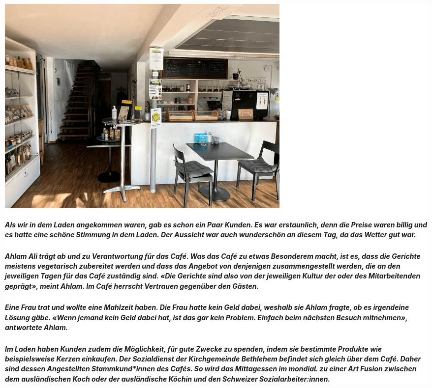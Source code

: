 

![](img2.png "Der Laden bietet noch weitere günstige Gerichte und Spende Möglichkeiten. (Ali G) ")

#####    Als wir in dem Laden angekommen waren, gab es schon ein Paar Kunden. Es war erstaunlich, denn die Preise waren billig und es hatte eine schöne Stimmung in dem Laden. Der Aussicht war auch wunderschön an diesem Tag, da das Wetter gut war. 

#####    Ahlam Ali trägt ab und zu Verantwortung für das Café. Was das Café zu etwas Besonderem macht, ist es, dass die Gerichte meistens vegetarisch zubereitet werden und dass das Angebot von denjenigen zusammengestellt werden, die an den jeweiligen Tagen für das Café zuständig sind. «Die Gerichte sind also von der jeweiligen Kultur der oder des Mitarbeitenden geprägt», meint Ahlam. Im Café herrscht Vertrauen gegenüber den Gästen.  

#####    Eine Frau trat und wollte eine Mahlzeit haben. Die Frau hatte kein Geld dabei, weshalb sie Ahlam fragte, ob es irgendeine Lösung gäbe. «Wenn jemand kein Geld dabei hat, ist das gar kein Problem. Einfach beim nächsten Besuch mitnehmen», antwortete Ahlam.  

#####    Im Laden haben Kunden zudem die Möglichkeit, für gute Zwecke zu spenden, indem sie bestimmte Produkte wie beispielsweise Kerzen einkaufen. Der Sozialdienst der Kirchgemeinde Bethlehem befindet sich gleich über dem Café. Daher sind dessen Angestellten Stammkund*innen des Cafés. So wird das Mittagessen im mondiaL zu einer Art Fusion zwischen dem ausländischen Koch oder der ausländische Köchin und den Schweizer Sozialarbeiter:innen. 
